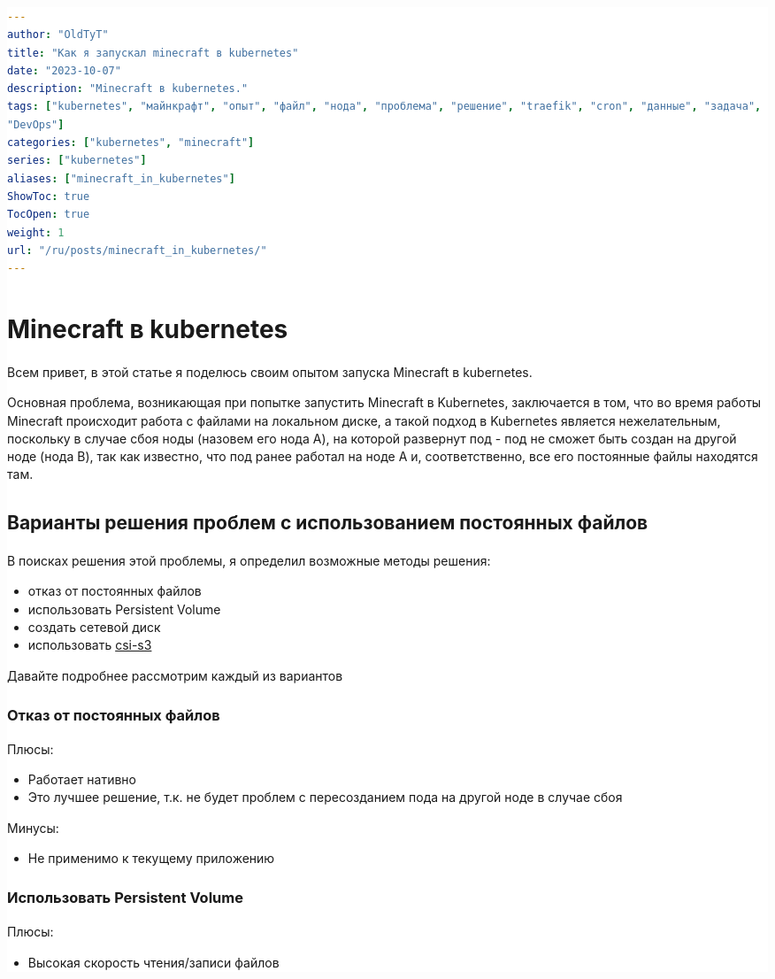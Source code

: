 ```yaml
---
author: "OldTyT"
title: "Как я запускал minecraft в kubernetes"
date: "2023-10-07"
description: "Minecraft в kubernetes."
tags: ["kubernetes", "майнкрафт", "опыт", "файл", "нода", "проблема", "решение", "traefik", "cron", "данные", "задача", "DevOps"]
categories: ["kubernetes", "minecraft"]
series: ["kubernetes"]
aliases: ["minecraft_in_kubernetes"]
ShowToc: true
TocOpen: true
weight: 1
url: "/ru/posts/minecraft_in_kubernetes/"
---
```


# Minecraft в kubernetes

Всем привет, в этой статье я поделюсь своим опытом запуска Minecraft в kubernetes.

Основная проблема, возникающая при попытке запустить Minecraft в Kubernetes, заключается в том, что во время работы Minecraft происходит работа с файлами на локальном диске, а такой подход в Kubernetes является нежелательным, поскольку в случае сбоя ноды (назовем его нода A), на которой развернут под - под не сможет быть создан на другой ноде (нода B), так как известно, что под ранее работал на ноде A и, соответственно, все его постоянные файлы находятся там.

## Варианты решения проблем с использованием постоянных файлов

В поисках решения этой проблемы, я определил возможные методы решения:
* отказ от постоянных файлов
* использовать Persistent Volume
* создать сетевой диск
* использовать [csi-s3](https://cloud.yandex.com/en/docs/managed-kubernetes/operations/volumes/s3-csi-integration)

Давайте подробнее рассмотрим каждый из вариантов

### Отказ от постоянных файлов

Плюсы:
* Работает нативно
* Это лучшее решение, т.к. не будет проблем с пересозданием пода на другой ноде в случае сбоя

Минусы:
* Не применимо к текущему приложению

### Использовать Persistent Volume

Плюсы:
* Высокая скорость чтения/записи файлов
